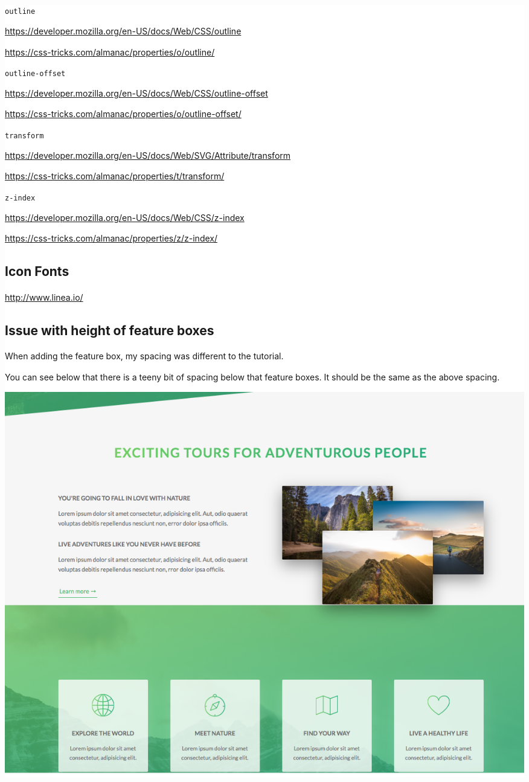 `outline`

https://developer.mozilla.org/en-US/docs/Web/CSS/outline

https://css-tricks.com/almanac/properties/o/outline/


`outline-offset`

https://developer.mozilla.org/en-US/docs/Web/CSS/outline-offset

https://css-tricks.com/almanac/properties/o/outline-offset/

`transform`

https://developer.mozilla.org/en-US/docs/Web/SVG/Attribute/transform

https://css-tricks.com/almanac/properties/t/transform/

`z-index`

https://developer.mozilla.org/en-US/docs/Web/CSS/z-index

https://css-tricks.com/almanac/properties/z/z-index/


## Icon Fonts

http://www.linea.io/

## Issue with height of feature boxes

When adding the feature box, my spacing was different to the tutorial.

You can see below that there is a teeny bit of spacing below that feature boxes. It should be the same as the above spacing.

![wrong spacing](feature-box-50px.png)
